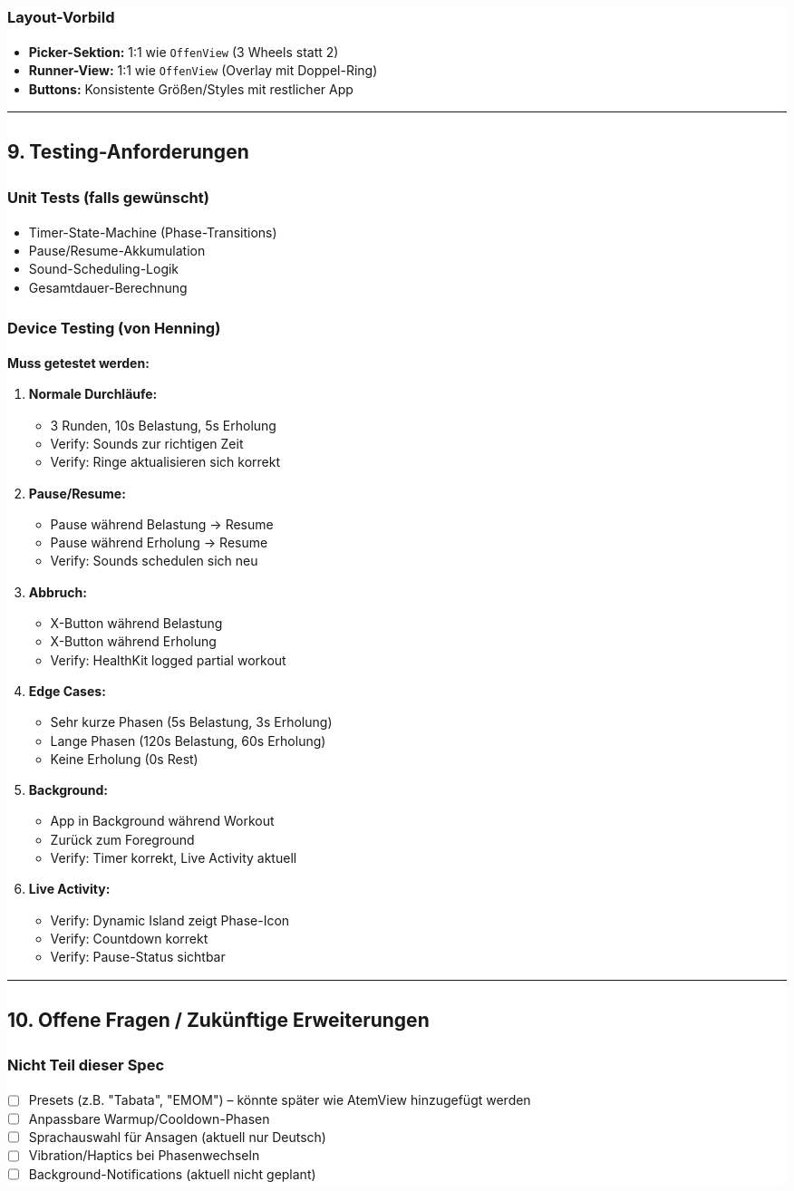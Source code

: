 ### Layout-Vorbild
- **Picker-Sektion:** 1:1 wie `OffenView` (3 Wheels statt 2)
- **Runner-View:** 1:1 wie `OffenView` (Overlay mit Doppel-Ring)
- **Buttons:** Konsistente Größen/Styles mit restlicher App

---

## 9. Testing-Anforderungen

### Unit Tests (falls gewünscht)
- Timer-State-Machine (Phase-Transitions)
- Pause/Resume-Akkumulation
- Sound-Scheduling-Logik
- Gesamtdauer-Berechnung

### Device Testing (von Henning)
**Muss getestet werden:**
1. **Normale Durchläufe:**
   - 3 Runden, 10s Belastung, 5s Erholung
   - Verify: Sounds zur richtigen Zeit
   - Verify: Ringe aktualisieren sich korrekt

2. **Pause/Resume:**
   - Pause während Belastung → Resume
   - Pause während Erholung → Resume
   - Verify: Sounds schedulen sich neu

3. **Abbruch:**
   - X-Button während Belastung
   - X-Button während Erholung
   - Verify: HealthKit logged partial workout

4. **Edge Cases:**
   - Sehr kurze Phasen (5s Belastung, 3s Erholung)
   - Lange Phasen (120s Belastung, 60s Erholung)
   - Keine Erholung (0s Rest)

5. **Background:**
   - App in Background während Workout
   - Zurück zum Foreground
   - Verify: Timer korrekt, Live Activity aktuell

6. **Live Activity:**
   - Verify: Dynamic Island zeigt Phase-Icon
   - Verify: Countdown korrekt
   - Verify: Pause-Status sichtbar

---

## 10. Offene Fragen / Zukünftige Erweiterungen

### Nicht Teil dieser Spec
- [ ] Presets (z.B. "Tabata", "EMOM") – könnte später wie AtemView hinzugefügt werden
- [ ] Anpassbare Warmup/Cooldown-Phasen
- [ ] Sprachauswahl für Ansagen (aktuell nur Deutsch)
- [ ] Vibration/Haptics bei Phasenwechseln
- [ ] Background-Notifications (aktuell nicht geplant)
